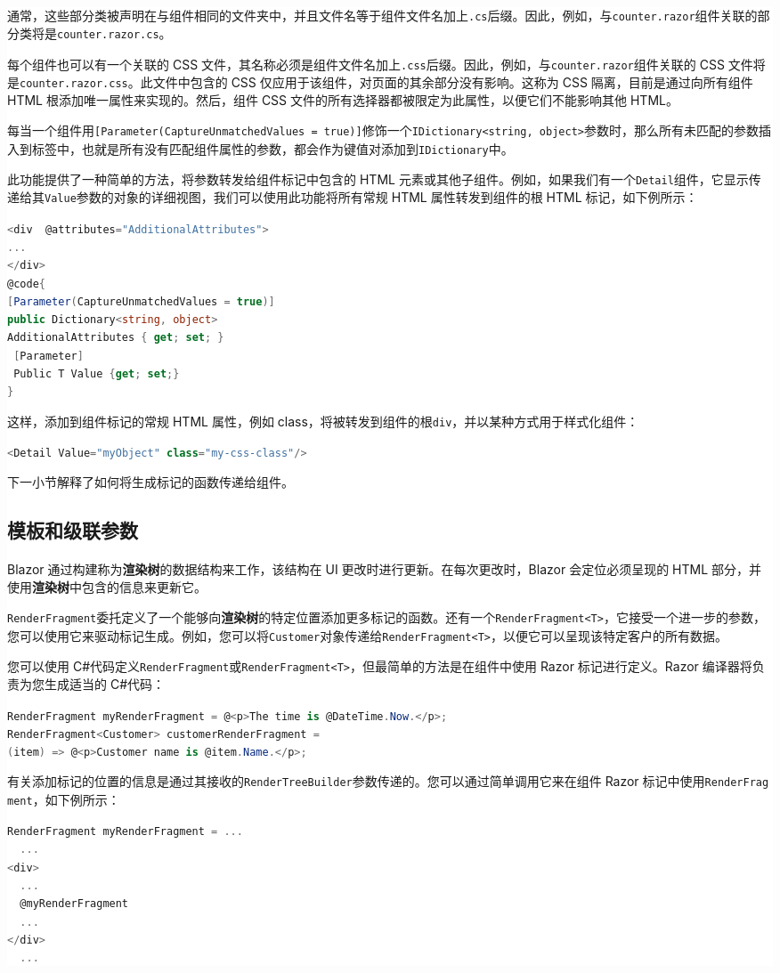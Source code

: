 通常，这些部分类被声明在与组件相同的文件夹中，并且文件名等于组件文件名加上`.cs`后缀。因此，例如，与`counter.razor`组件关联的部分类将是`counter.razor.cs`。

每个组件也可以有一个关联的 CSS 文件，其名称必须是组件文件名加上`.css`后缀。因此，例如，与`counter.razor`组件关联的 CSS 文件将是`counter.razor.css`。此文件中包含的 CSS 仅应用于该组件，对页面的其余部分没有影响。这称为 CSS 隔离，目前是通过向所有组件 HTML 根添加唯一属性来实现的。然后，组件 CSS 文件的所有选择器都被限定为此属性，以便它们不能影响其他 HTML。

每当一个组件用`[Parameter(CaptureUnmatchedValues = true)]`修饰一个`IDictionary<string, object>`参数时，那么所有未匹配的参数插入到标签中，也就是所有没有匹配组件属性的参数，都会作为键值对添加到`IDictionary`中。

此功能提供了一种简单的方法，将参数转发给组件标记中包含的 HTML 元素或其他子组件。例如，如果我们有一个`Detail`组件，它显示传递给其`Value`参数的对象的详细视图，我们可以使用此功能将所有常规 HTML 属性转发到组件的根 HTML 标记，如下例所示：

```cs
<div  @attributes="AdditionalAttributes">
...
</div>
@code{
[Parameter(CaptureUnmatchedValues = true)]
public Dictionary<string, object>
AdditionalAttributes { get; set; }
 [Parameter]
 Public T Value {get; set;}
} 
```

这样，添加到组件标记的常规 HTML 属性，例如 class，将被转发到组件的根`div`，并以某种方式用于样式化组件：

```cs
<Detail Value="myObject" class="my-css-class"/> 
```

下一小节解释了如何将生成标记的函数传递给组件。

## 模板和级联参数

Blazor 通过构建称为**渲染树**的数据结构来工作，该结构在 UI 更改时进行更新。在每次更改时，Blazor 会定位必须呈现的 HTML 部分，并使用**渲染树**中包含的信息来更新它。

`RenderFragment`委托定义了一个能够向**渲染树**的特定位置添加更多标记的函数。还有一个`RenderFragment<T>`，它接受一个进一步的参数，您可以使用它来驱动标记生成。例如，您可以将`Customer`对象传递给`RenderFragment<T>`，以便它可以呈现该特定客户的所有数据。

您可以使用 C#代码定义`RenderFragment`或`RenderFragment<T>`，但最简单的方法是在组件中使用 Razor 标记进行定义。Razor 编译器将负责为您生成适当的 C#代码：

```cs
RenderFragment myRenderFragment = @<p>The time is @DateTime.Now.</p>;
RenderFragment<Customer> customerRenderFragment = 
(item) => @<p>Customer name is @item.Name.</p>; 
```

有关添加标记的位置的信息是通过其接收的`RenderTreeBuilder`参数传递的。您可以通过简单调用它来在组件 Razor 标记中使用`RenderFragment`，如下例所示：

```cs
RenderFragment myRenderFragment = ...
  ...
<div>
  ...
  @myRenderFragment
  ...
</div>
  ... 
```
